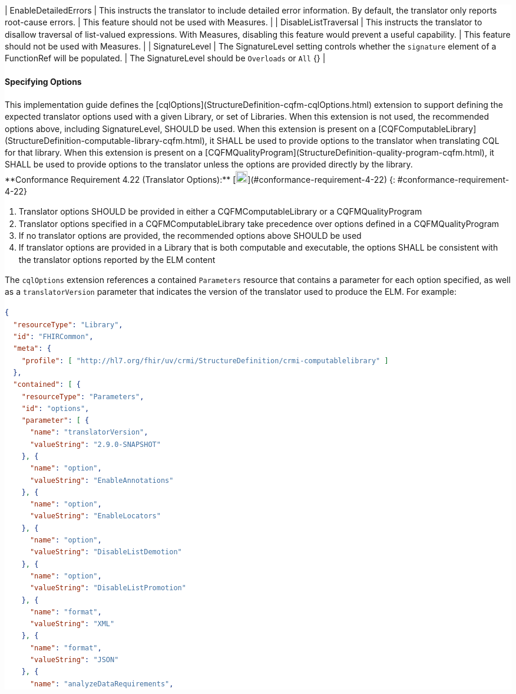 | EnableDetailedErrors                           | This instructs the translator to include detailed error information. By default, the translator only reports root-cause errors.                                                               | This feature should not be used with Measures.                                                                                                                                                                                                 |
| DisableListTraversal                           | This instructs the translator to disallow traversal of list-valued expressions. With Measures, disabling this feature would prevent a useful capability.                                      | This feature should not be used with Measures.                                                                                                                                                                                                 |
| <span class="bg-success">SignatureLevel</span> | <span class="bg-success">The SignatureLevel setting controls whether the `signature` element of a FunctionRef will be populated.</span>                                                       | <span class="bg-success">The SignatureLevel should be `Overloads` or `All` {} </span>                                                                                                                                                                                   |

#### Specifying Options

<div class="new-content" markdown="1">
This implementation guide defines the [cqlOptions](StructureDefinition-cqfm-cqlOptions.html) extension to support defining the expected translator options used with a given Library, or set of Libraries. When this extension is not used, the recommended options above, including SignatureLevel, SHOULD be used. When this extension is present on a [CQFComputableLibrary](StructureDefinition-computable-library-cqfm.html), it SHALL be used to provide options to the translator when translating CQL for that library. When this extension is present on a [CQFMQualityProgram](StructureDefinition-quality-program-cqfm.html), it SHALL be used to provide options to the translator unless the options are provided directly by the library.
</div>
**Conformance Requirement 4.22 (Translator Options):** [<img src="conformance.png" width="20" class="self-link" height="20"/>](#conformance-requirement-4-22)
{: #conformance-requirement-4-22}

1. Translator options SHOULD be provided in either a CQFMComputableLibrary or a CQFMQualityProgram
2. Translator options specified in a CQFMComputableLibrary take precedence over options defined in a CQFMQualityProgram
3. If no translator options are provided, the recommended options above SHOULD be used
4. If translator options are provided in a Library that is both computable and executable, the options SHALL be consistent with the translator options reported by the ELM content

The `cqlOptions` extension references a contained `Parameters` resource that contains a parameter for each option specified, as well as a `translatorVersion` parameter that indicates the version of the translator used to produce the ELM. For example:

```json
{
  "resourceType": "Library",
  "id": "FHIRCommon",
  "meta": {
    "profile": [ "http://hl7.org/fhir/uv/crmi/StructureDefinition/crmi-computablelibrary" ]
  },
  "contained": [ {
    "resourceType": "Parameters",
    "id": "options",
    "parameter": [ {
      "name": "translatorVersion",
      "valueString": "2.9.0-SNAPSHOT"
    }, {
      "name": "option",
      "valueString": "EnableAnnotations"
    }, {
      "name": "option",
      "valueString": "EnableLocators"
    }, {
      "name": "option",
      "valueString": "DisableListDemotion"
    }, {
      "name": "option",
      "valueString": "DisableListPromotion"
    }, {
      "name": "format",
      "valueString": "XML"
    }, {
      "name": "format",
      "valueString": "JSON"
    }, {
      "name": "analyzeDataRequirements",
```